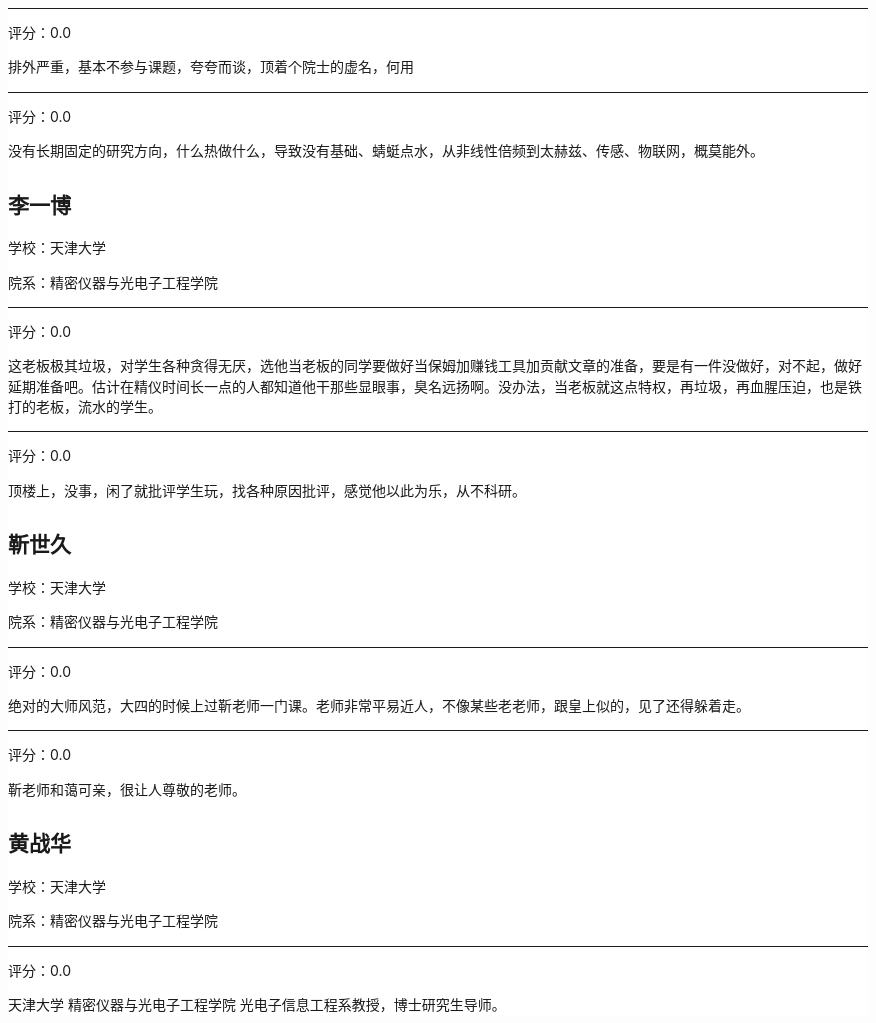* * *

评分：0.0

排外严重，基本不参与课题，夸夸而谈，顶着个院士的虚名，何用

* * *

评分：0.0

没有长期固定的研究方向，什么热做什么，导致没有基础、蜻蜓点水，从非线性倍频到太赫兹、传感、物联网，概莫能外。

## 李一博

学校：天津大学

院系：精密仪器与光电子工程学院

* * *

评分：0.0

这老板极其垃圾，对学生各种贪得无厌，选他当老板的同学要做好当保姆加赚钱工具加贡献文章的准备，要是有一件没做好，对不起，做好延期准备吧。估计在精仪时间长一点的人都知道他干那些显眼事，臭名远扬啊。没办法，当老板就这点特权，再垃圾，再血腥压迫，也是铁打的老板，流水的学生。

* * *

评分：0.0

顶楼上，没事，闲了就批评学生玩，找各种原因批评，感觉他以此为乐，从不科研。

## 靳世久

学校：天津大学

院系：精密仪器与光电子工程学院

* * *

评分：0.0

绝对的大师风范，大四的时候上过靳老师一门课。老师非常平易近人，不像某些老老师，跟皇上似的，见了还得躲着走。

* * *

评分：0.0

靳老师和蔼可亲，很让人尊敬的老师。

## 黄战华

学校：天津大学

院系：精密仪器与光电子工程学院

* * *

评分：0.0

天津大学 精密仪器与光电子工程学院 光电子信息工程系教授，博士研究生导师。
